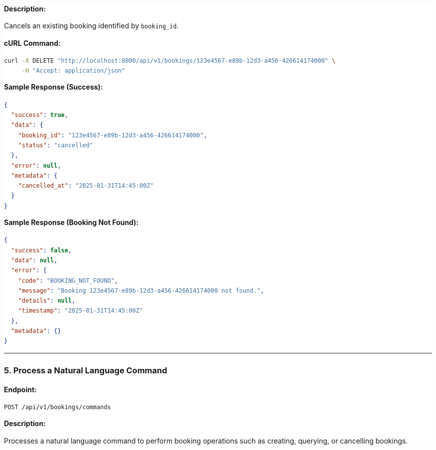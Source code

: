 **Description:**

Cancels an existing booking identified by `booking_id`.

**cURL Command:**

```bash
curl -X DELETE "http://localhost:8000/api/v1/bookings/123e4567-e89b-12d3-a456-426614174000" \
     -H "Accept: application/json"
```

**Sample Response (Success):**

```json
{
  "success": true,
  "data": {
    "booking_id": "123e4567-e89b-12d3-a456-426614174000",
    "status": "cancelled"
  },
  "error": null,
  "metadata": {
    "cancelled_at": "2025-01-31T14:45:00Z"
  }
}
```

**Sample Response (Booking Not Found):**

```json
{
  "success": false,
  "data": null,
  "error": {
    "code": "BOOKING_NOT_FOUND",
    "message": "Booking 123e4567-e89b-12d3-a456-426614174000 not found.",
    "details": null,
    "timestamp": "2025-01-31T14:45:00Z"
  },
  "metadata": {}
}
```

---

### 5. Process a Natural Language Command

**Endpoint:**

```
POST /api/v1/bookings/commands
```

**Description:**

Processes a natural language command to perform booking operations such as creating, querying, or cancelling bookings.
